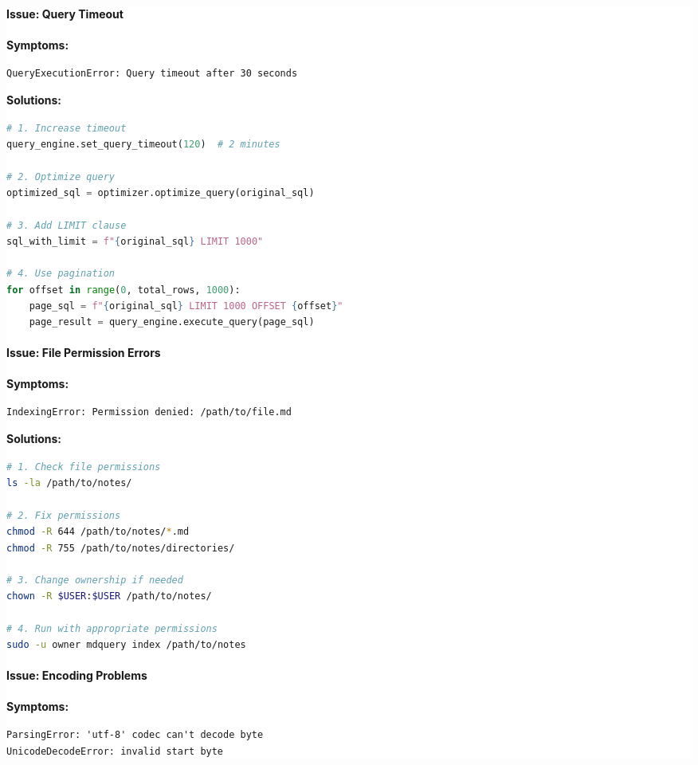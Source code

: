 #### Issue: Query Timeout

**Symptoms:**
```
QueryExecutionError: Query timeout after 30 seconds
```

**Solutions:**
```python
# 1. Increase timeout
query_engine.set_query_timeout(120)  # 2 minutes

# 2. Optimize query
optimized_sql = optimizer.optimize_query(original_sql)

# 3. Add LIMIT clause
sql_with_limit = f"{original_sql} LIMIT 1000"

# 4. Use pagination
for offset in range(0, total_rows, 1000):
    page_sql = f"{original_sql} LIMIT 1000 OFFSET {offset}"
    page_result = query_engine.execute_query(page_sql)
```

#### Issue: File Permission Errors

**Symptoms:**
```
IndexingError: Permission denied: /path/to/file.md
```

**Solutions:**
```bash
# 1. Check file permissions
ls -la /path/to/notes/

# 2. Fix permissions
chmod -R 644 /path/to/notes/*.md
chmod -R 755 /path/to/notes/directories/

# 3. Change ownership if needed
chown -R $USER:$USER /path/to/notes/

# 4. Run with appropriate permissions
sudo -u owner mdquery index /path/to/notes
```

#### Issue: Encoding Problems

**Symptoms:**
```
ParsingError: 'utf-8' codec can't decode byte
UnicodeDecodeError: invalid start byte
```
